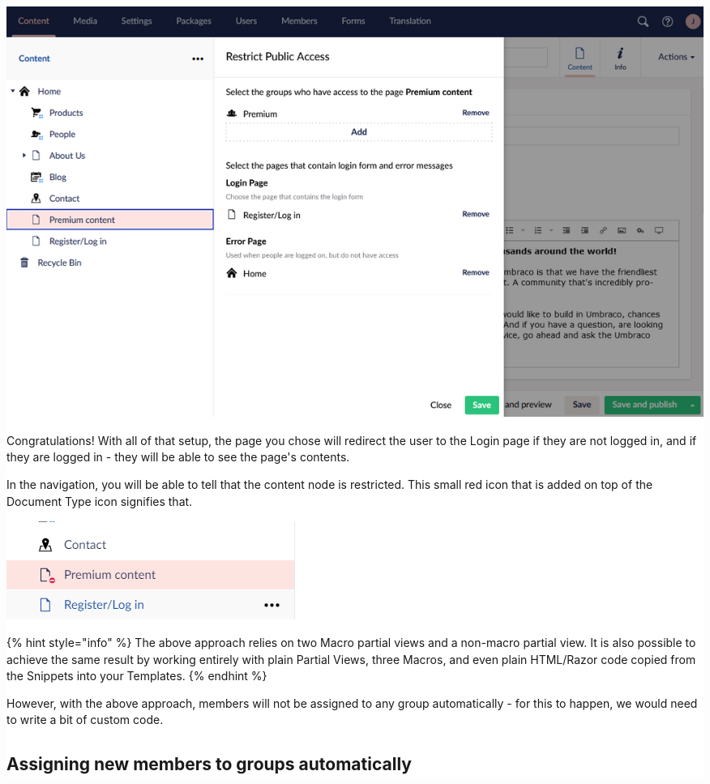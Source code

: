 ![Restrict public access details](images/v8-15-Restrict-Public-Access-Details.png)

Congratulations! With all of that setup, the page you chose will redirect the user to the Login page if they are not logged in, and if they are logged in - they will be able to see the page's contents.

In the navigation, you will be able to tell that the content node is restricted. This small red icon that is added on top of the Document Type icon signifies that.

![Protected content](images/v8-16-Protected-node.png)

{% hint style="info" %}
The above approach relies on two Macro partial views and a non-macro partial view. It is also possible to achieve the same result by working entirely with plain Partial Views, three Macros, and even plain HTML/Razor code copied from the Snippets into your Templates.
{% endhint %}

However, with the above approach, members will not be assigned to any group automatically - for this to happen, we would need to write a bit of custom code.

## Assigning new members to groups automatically
